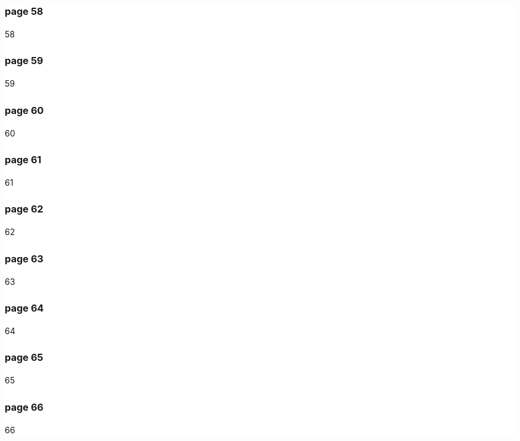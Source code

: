





### page 58
58






### page 59
59



### page 60
60





### page 61
61


### page 62
62





### page 63
63








### page 64
64




### page 65
65





### page 66
66



